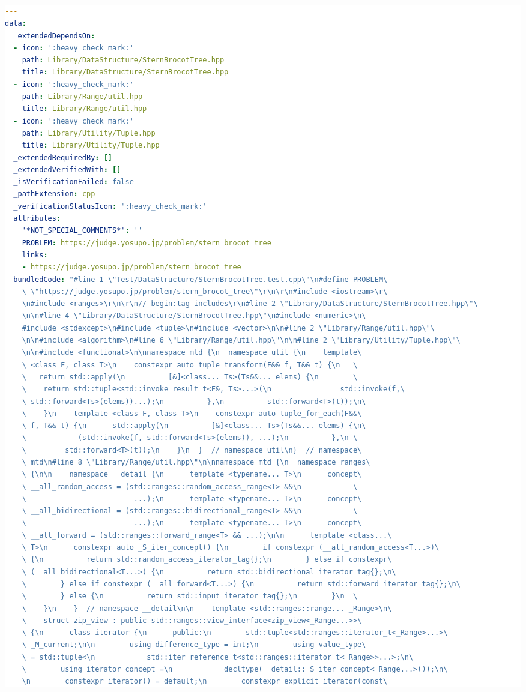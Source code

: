 ```yaml
---
data:
  _extendedDependsOn:
  - icon: ':heavy_check_mark:'
    path: Library/DataStructure/SternBrocotTree.hpp
    title: Library/DataStructure/SternBrocotTree.hpp
  - icon: ':heavy_check_mark:'
    path: Library/Range/util.hpp
    title: Library/Range/util.hpp
  - icon: ':heavy_check_mark:'
    path: Library/Utility/Tuple.hpp
    title: Library/Utility/Tuple.hpp
  _extendedRequiredBy: []
  _extendedVerifiedWith: []
  _isVerificationFailed: false
  _pathExtension: cpp
  _verificationStatusIcon: ':heavy_check_mark:'
  attributes:
    '*NOT_SPECIAL_COMMENTS*': ''
    PROBLEM: https://judge.yosupo.jp/problem/stern_brocot_tree
    links:
    - https://judge.yosupo.jp/problem/stern_brocot_tree
  bundledCode: "#line 1 \"Test/DataStructure/SternBrocotTree.test.cpp\"\n#define PROBLEM\
    \ \"https://judge.yosupo.jp/problem/stern_brocot_tree\"\r\n\r\n#include <iostream>\r\
    \n#include <ranges>\r\n\r\n// begin:tag includes\r\n#line 2 \"Library/DataStructure/SternBrocotTree.hpp\"\
    \n\n#line 4 \"Library/DataStructure/SternBrocotTree.hpp\"\n#include <numeric>\n\
    #include <stdexcept>\n#include <tuple>\n#include <vector>\n\n#line 2 \"Library/Range/util.hpp\"\
    \n\n#include <algorithm>\n#line 6 \"Library/Range/util.hpp\"\n\n#line 2 \"Library/Utility/Tuple.hpp\"\
    \n\n#include <functional>\n\nnamespace mtd {\n  namespace util {\n    template\
    \ <class F, class T>\n    constexpr auto tuple_transform(F&& f, T&& t) {\n   \
    \   return std::apply(\n          [&]<class... Ts>(Ts&&... elems) {\n        \
    \    return std::tuple<std::invoke_result_t<F&, Ts>...>(\n                std::invoke(f,\
    \ std::forward<Ts>(elems))...);\n          },\n          std::forward<T>(t));\n\
    \    }\n    template <class F, class T>\n    constexpr auto tuple_for_each(F&&\
    \ f, T&& t) {\n      std::apply(\n          [&]<class... Ts>(Ts&&... elems) {\n\
    \            (std::invoke(f, std::forward<Ts>(elems)), ...);\n          },\n \
    \         std::forward<T>(t));\n    }\n  }  // namespace util\n}  // namespace\
    \ mtd\n#line 8 \"Library/Range/util.hpp\"\n\nnamespace mtd {\n  namespace ranges\
    \ {\n\n    namespace __detail {\n      template <typename... T>\n      concept\
    \ __all_random_access = (std::ranges::random_access_range<T> &&\n            \
    \                         ...);\n      template <typename... T>\n      concept\
    \ __all_bidirectional = (std::ranges::bidirectional_range<T> &&\n            \
    \                         ...);\n      template <typename... T>\n      concept\
    \ __all_forward = (std::ranges::forward_range<T> && ...);\n\n      template <class...\
    \ T>\n      constexpr auto _S_iter_concept() {\n        if constexpr (__all_random_access<T...>)\
    \ {\n          return std::random_access_iterator_tag{};\n        } else if constexpr\
    \ (__all_bidirectional<T...>) {\n          return std::bidirectional_iterator_tag{};\n\
    \        } else if constexpr (__all_forward<T...>) {\n          return std::forward_iterator_tag{};\n\
    \        } else {\n          return std::input_iterator_tag{};\n        }\n  \
    \    }\n    }  // namespace __detail\n\n    template <std::ranges::range... _Range>\n\
    \    struct zip_view : public std::ranges::view_interface<zip_view<_Range...>>\
    \ {\n      class iterator {\n      public:\n        std::tuple<std::ranges::iterator_t<_Range>...>\
    \ _M_current;\n\n        using difference_type = int;\n        using value_type\
    \ = std::tuple<\n            std::iter_reference_t<std::ranges::iterator_t<_Range>>...>;\n\
    \        using iterator_concept =\n            decltype(__detail::_S_iter_concept<_Range...>());\n\
    \n        constexpr iterator() = default;\n        constexpr explicit iterator(const\
```